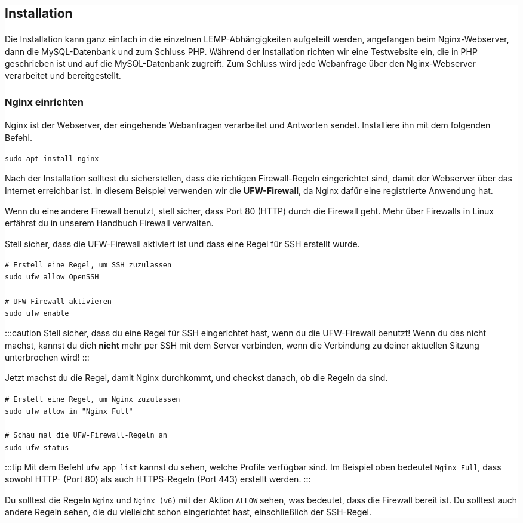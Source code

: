 ## Installation

Die Installation kann ganz einfach in die einzelnen LEMP-Abhängigkeiten aufgeteilt werden, angefangen beim Nginx-Webserver, dann die MySQL-Datenbank und zum Schluss PHP. Während der Installation richten wir eine Testwebsite ein, die in PHP geschrieben ist und auf die MySQL-Datenbank zugreift. Zum Schluss wird jede Webanfrage über den Nginx-Webserver verarbeitet und bereitgestellt.

### Nginx einrichten

Nginx ist der Webserver, der eingehende Webanfragen verarbeitet und Antworten sendet. Installiere ihn mit dem folgenden Befehl.
```
sudo apt install nginx
```

Nach der Installation solltest du sicherstellen, dass die richtigen Firewall-Regeln eingerichtet sind, damit der Webserver über das Internet erreichbar ist. In diesem Beispiel verwenden wir die **UFW-Firewall**, da Nginx dafür eine registrierte Anwendung hat.

Wenn du eine andere Firewall benutzt, stell sicher, dass Port 80 (HTTP) durch die Firewall geht. Mehr über Firewalls in Linux erfährst du in unserem Handbuch [Firewall verwalten](vserver-linux-firewall.md).

Stell sicher, dass die UFW-Firewall aktiviert ist und dass eine Regel für SSH erstellt wurde.
```
# Erstell eine Regel, um SSH zuzulassen
sudo ufw allow OpenSSH

# UFW-Firewall aktivieren
sudo ufw enable
```

:::caution
Stell sicher, dass du eine Regel für SSH eingerichtet hast, wenn du die UFW-Firewall benutzt! Wenn du das nicht machst, kannst du dich **nicht** mehr per SSH mit dem Server verbinden, wenn die Verbindung zu deiner aktuellen Sitzung unterbrochen wird!
:::

Jetzt machst du die Regel, damit Nginx durchkommt, und checkst danach, ob die Regeln da sind.
```
# Erstell eine Regel, um Nginx zuzulassen
sudo ufw allow in "Nginx Full"

# Schau mal die UFW-Firewall-Regeln an
sudo ufw status
```

:::tip
Mit dem Befehl `ufw app list` kannst du sehen, welche Profile verfügbar sind. Im Beispiel oben bedeutet `Nginx Full`, dass sowohl HTTP- (Port 80) als auch HTTPS-Regeln (Port 443) erstellt werden.
:::

Du solltest die Regeln `Nginx` und `Nginx (v6)` mit der Aktion `ALLOW` sehen, was bedeutet, dass die Firewall bereit ist. Du solltest auch andere Regeln sehen, die du vielleicht schon eingerichtet hast, einschließlich der SSH-Regel.
